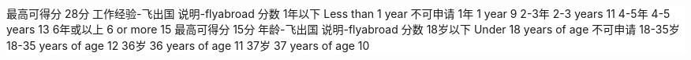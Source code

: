 <tr>
   <th colspan="2">最高可得分</th>
   <th>28分</th>
</tr>
<tr>
   <th>工作经验-飞出国</th>
   <th>说明-flyabroad</th>
   <th>分数</th>
</tr>
<tr>
   <td>1年以下</td>
   <td>Less than 1 year</td>
   <td>不可申请</td>
</tr>
<tr>
   <td>1年</td>
   <td>1 year</td>
   <td>9</td>
</tr>
<tr>
   <td>2-3年</td>
   <td>2-3 years</td>
   <td>11</td>
</tr>
<tr>
   <td>4-5年</td>
   <td>4-5 years</td>
   <td>13</td>
</tr>
<tr>
   <td>6年或以上</td>
   <td>6 or more</td>
   <td>15</td>
</tr>
<tr>
   <th colspan="2">最高可得分</th>
   <th>15分</th>
</tr>
<tr>
   <th>年龄-飞出国</th>
   <th>说明-flyabroad</th>
   <th>分数</th>
</tr>
<tr>
   <td>18岁以下</td>
   <td>Under 18 years of age</td>
   <td>不可申请</td>
</tr>
<tr>
   <td>18-35岁</td>
   <td>18-35 years of age</td>
   <td>12</td>
</tr>
<tr>
   <td>36岁</td>
   <td>36 years of age</td>
   <td>11</td>
</tr>
<tr>
   <td>37岁</td>
   <td>37 years of age</td>
   <td>10</td>
</tr>
<tr>